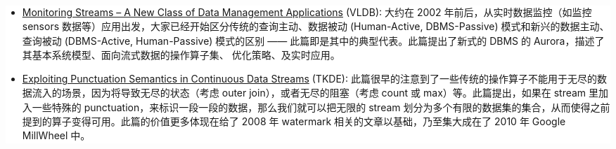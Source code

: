 
- [Monitoring Streams – A New Class of Data Management Applications](http://www.vldb.org/conf/2002/S07P02.pdf) (VLDB): 大约在 2002 年前后，从实时数据监控（如监控 sensors 数据等）应用出发，大家已经开始区分传统的查询主动、数据被动 (Human-Active, DBMS-Passive) 模式和新兴的数据主动、查询被动 (DBMS-Active, Human-Passive) 模式的区别 —— 此篇即是其中的典型代表。此篇提出了新式的 DBMS 的 Aurora，描述了其基本系统模型、面向流式数据的操作算子集、 优化策略、及实时应用。


- [Exploiting Punctuation Semantics in Continuous Data Streams](http://www.whitworth.edu/academic/department/mathcomputerscience/faculty/tuckerpeter/pdf/117896_final.pdf) (TKDE): 此篇很早的注意到了一些传统的操作算子不能用于无尽的数据流入的场景，因为将导致无尽的状态（考虑 outer join），或者无尽的阻塞（考虑 count 或 max）等。此篇提出，如果在 stream 里加入一些特殊的 punctuation，来标识一段一段的数据，那么我们就可以把无限的 stream 划分为多个有限的数据集的集合，从而使得之前提到的算子变得可用。此篇的价值更多体现在给了 2008 年 watermark 相关的文章以基础，乃至集大成在了 2010 年 Google MillWheel 中。

